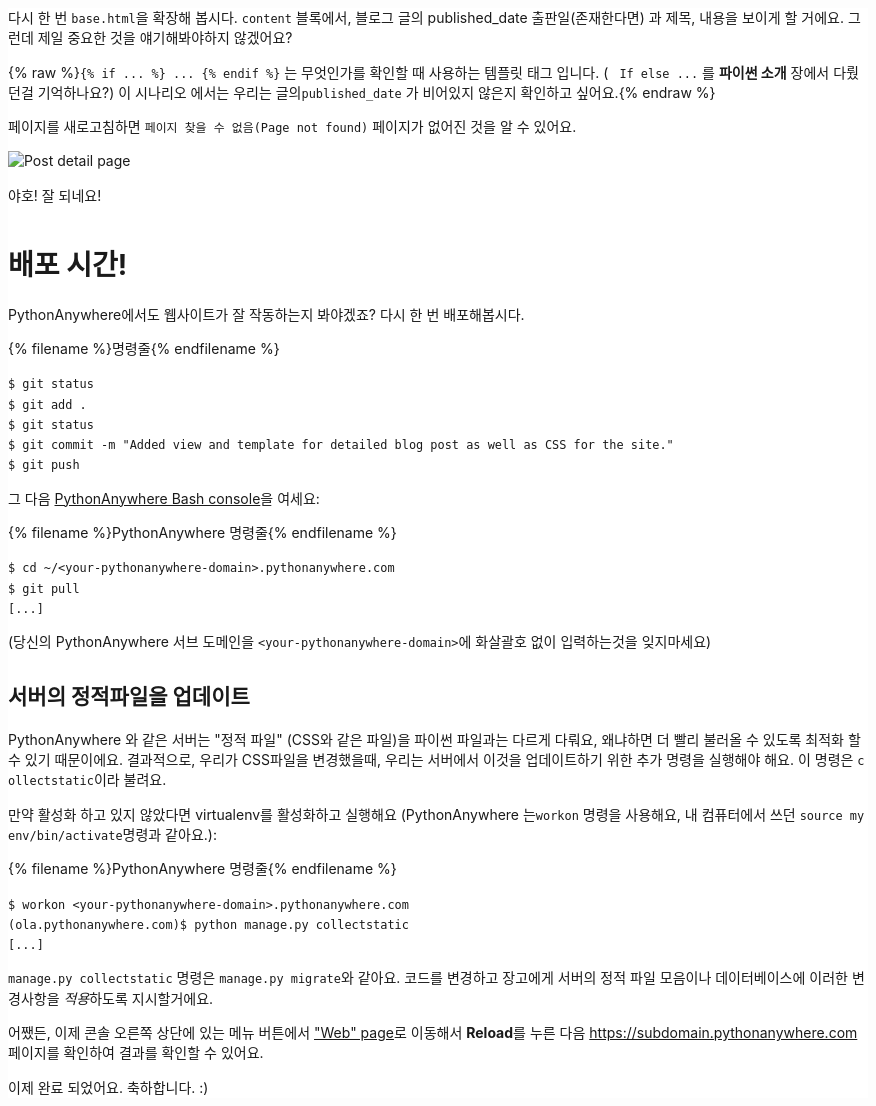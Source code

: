 다시 한 번 `base.html`을 확장해 봅시다. `content` 블록에서, 블로그 글의 published_date 출판일(존재한다면) 과 제목, 내용을 보이게 할 거에요. 그런데 제일 중요한 것을 얘기해봐야하지 않겠어요?

{% raw %}`{% if ... %} ... {% endif %}` 는 무엇인가를 확인할 때 사용하는 템플릿 태그 입니다. ( ` If else ...` 를 **파이썬 소개** 장에서 다뤘던걸 기억하나요?) 이 시나리오 에서는 우리는 글의`published_date` 가 비어있지 않은지 확인하고 싶어요.{% endraw %}

페이지를 새로고침하면 `페이지 찾을 수 없음(Page not found)` 페이지가 없어진 것을 알 수 있어요.

![Post detail page](images/post_detail2.png)

야호! 잘 되네요!

# 배포 시간!

PythonAnywhere에서도 웹사이트가 잘 작동하는지 봐야겠죠? 다시 한 번 배포해봅시다.

{% filename %}명령줄{% endfilename %}

    $ git status
    $ git add .
    $ git status
    $ git commit -m "Added view and template for detailed blog post as well as CSS for the site."
    $ git push
    

그 다음 [PythonAnywhere Bash console](https://www.pythonanywhere.com/consoles/)을 여세요:

{% filename %}PythonAnywhere 명령줄{% endfilename %}

    $ cd ~/<your-pythonanywhere-domain>.pythonanywhere.com
    $ git pull
    [...]
    

(당신의 PythonAnywhere 서브 도메인을 `<your-pythonanywhere-domain>`에 화살괄호 없이 입력하는것을 잊지마세요)

## 서버의 정적파일을 업데이트

PythonAnywhere 와 같은 서버는 "정적 파일" (CSS와 같은 파일)을 파이썬 파일과는 다르게 다뤄요, 왜냐하면 더 빨리 불러올 수 있도록 최적화 할 수 있기 때문이에요. 결과적으로, 우리가 CSS파일을 변경했을때, 우리는 서버에서 이것을 업데이트하기 위한 추가 명령을 실행해야 해요. 이 명령은 `collectstatic`이라 불려요.

만약 활성화 하고 있지 않았다면 virtualenv를 활성화하고 실행해요 (PythonAnywhere 는`workon` 명령을 사용해요, 내 컴퓨터에서 쓰던 `source myenv/bin/activate`명령과 같아요.):

{% filename %}PythonAnywhere 명령줄{% endfilename %}

    $ workon <your-pythonanywhere-domain>.pythonanywhere.com
    (ola.pythonanywhere.com)$ python manage.py collectstatic
    [...]
    

`manage.py collectstatic` 명령은 `manage.py migrate`와 같아요. 코드를 변경하고 장고에게 서버의 정적 파일 모음이나 데이터베이스에 이러한 변경사항을 *적용*하도록 지시할거에요.

어쨌든, 이제 콘솔 오른쪽 상단에 있는 메뉴 버튼에서 ["Web" page](https://www.pythonanywhere.com/web_app_setup/)로 이동해서 **Reload**를 누른 다음 https://subdomain.pythonanywhere.com 페이지를 확인하여 결과를 확인할 수 있어요.

이제 완료 되었어요. 축하합니다. :)